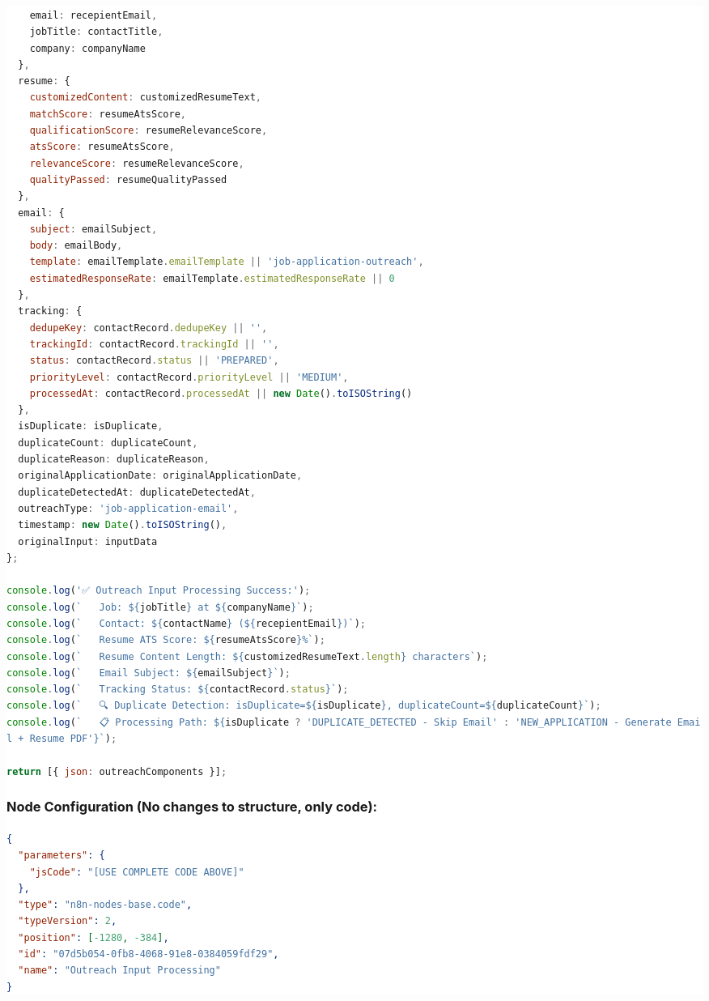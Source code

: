 ```javascript
    email: recepientEmail,
    jobTitle: contactTitle,
    company: companyName
  },
  resume: {
    customizedContent: customizedResumeText,
    matchScore: resumeAtsScore,
    qualificationScore: resumeRelevanceScore,
    atsScore: resumeAtsScore,
    relevanceScore: resumeRelevanceScore,
    qualityPassed: resumeQualityPassed
  },
  email: {
    subject: emailSubject,
    body: emailBody,
    template: emailTemplate.emailTemplate || 'job-application-outreach',
    estimatedResponseRate: emailTemplate.estimatedResponseRate || 0
  },
  tracking: {
    dedupeKey: contactRecord.dedupeKey || '',
    trackingId: contactRecord.trackingId || '',
    status: contactRecord.status || 'PREPARED',
    priorityLevel: contactRecord.priorityLevel || 'MEDIUM',
    processedAt: contactRecord.processedAt || new Date().toISOString()
  },
  isDuplicate: isDuplicate,
  duplicateCount: duplicateCount,
  duplicateReason: duplicateReason,
  originalApplicationDate: originalApplicationDate,
  duplicateDetectedAt: duplicateDetectedAt,
  outreachType: 'job-application-email',
  timestamp: new Date().toISOString(),
  originalInput: inputData
};

console.log('✅ Outreach Input Processing Success:');
console.log(`   Job: ${jobTitle} at ${companyName}`);
console.log(`   Contact: ${contactName} (${recepientEmail})`);
console.log(`   Resume ATS Score: ${resumeAtsScore}%`);
console.log(`   Resume Content Length: ${customizedResumeText.length} characters`);
console.log(`   Email Subject: ${emailSubject}`);
console.log(`   Tracking Status: ${contactRecord.status}`);
console.log(`   🔍 Duplicate Detection: isDuplicate=${isDuplicate}, duplicateCount=${duplicateCount}`);
console.log(`   📋 Processing Path: ${isDuplicate ? 'DUPLICATE_DETECTED - Skip Email' : 'NEW_APPLICATION - Generate Email + Resume PDF'}`);

return [{ json: outreachComponents }];
```

### **Node Configuration** (No changes to structure, only code):
```json
{
  "parameters": {
    "jsCode": "[USE COMPLETE CODE ABOVE]"
  },
  "type": "n8n-nodes-base.code",
  "typeVersion": 2,
  "position": [-1280, -384],
  "id": "07d5b054-0fb8-4068-91e8-0384059fdf29",
  "name": "Outreach Input Processing"
}
```